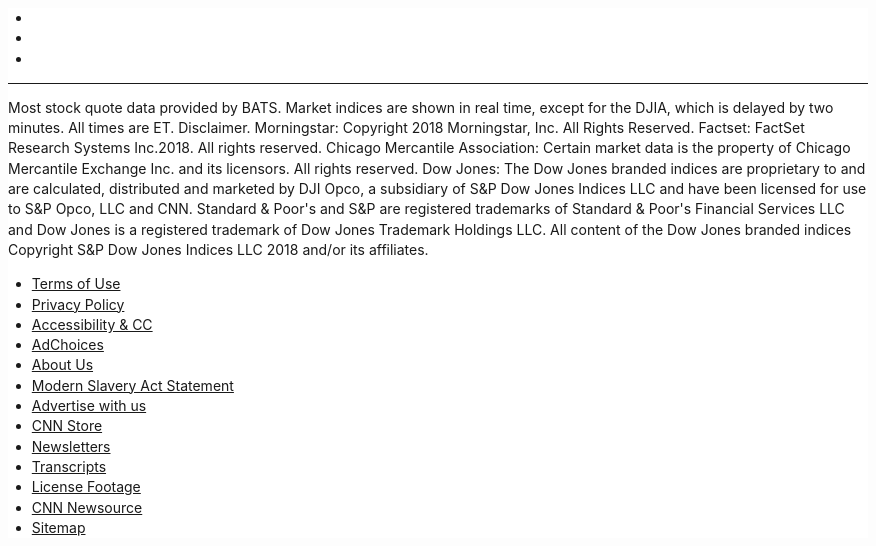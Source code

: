 </div>

  - 
  - 
  - 

</div>

</div>

</div>

</div>

</div>

<div class="Grid-sc-1kcyc0j-0 hFujui">

<div class="Cell-i0zvfi-0 dxrNOP">

<div class="Box-sc-1fet97o-0 sc-cMljjf hjNMTX">

-----

</div>

<div class="Text-sc-1amvtpj-0 sc-jWBwVP eIQBIK" data-mode="dark">

Most stock quote data provided by BATS. Market indices are shown in real
time, except for the DJIA, which is delayed by two minutes. All times
are ET. Disclaimer. Morningstar: Copyright 2018 Morningstar, Inc. All
Rights Reserved. Factset: FactSet Research Systems Inc.2018. All rights
reserved. Chicago Mercantile Association: Certain market data is the
property of Chicago Mercantile Exchange Inc. and its licensors. All
rights reserved. Dow Jones: The Dow Jones branded indices are
proprietary to and are calculated, distributed and marketed by DJI Opco,
a subsidiary of S\&P Dow Jones Indices LLC and have been licensed for
use to S\&P Opco, LLC and CNN. Standard & Poor's and S\&P are registered
trademarks of Standard & Poor's Financial Services LLC and Dow Jones is
a registered trademark of Dow Jones Trademark Holdings LLC. All content
of the Dow Jones branded indices Copyright S\&P Dow Jones Indices
LLC 2018 and/or its affiliates.

</div>

<div class="Box-sc-1fet97o-0 cApVqV">

  - [Terms of Use](/terms "visit the Terms of Use section")
  - [Privacy Policy](/privacy "visit the Privacy Policy section")
  - [Accessibility &
    CC](/accessibility "visit the Accessibility & CC section")
  - [AdChoices](# "visit the AdChoices section")
  - [About Us](/about "visit the About Us section")
  - [Modern Slavery Act
    Statement](/msa "visit the Modern Slavery Act Statement section")
  - [Advertise with
    us](https://commercial.cnn.com "visit the Advertise with us section")
  - [CNN Store](//store.cnn.com "visit the CNN Store section")
  - [Newsletters](/newsletters "visit the Newsletters section")
  - [Transcripts](/transcripts "visit the Transcripts section")
  - [License Footage](/collection "visit the License Footage section")
  - [CNN
    Newsource](http://cnnnewsource.com "visit the CNN Newsource section")
  - [Sitemap](https://www.cnn.com/sitemap.html "visit the Sitemap section")
